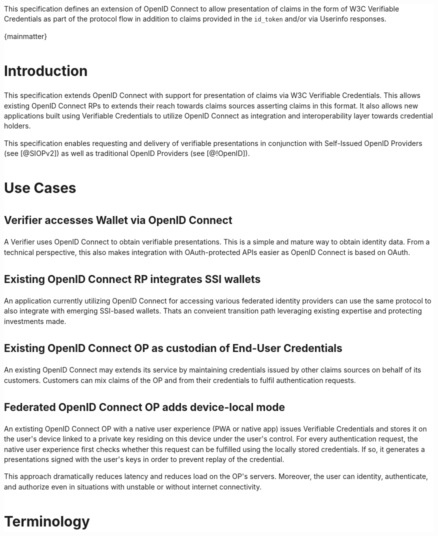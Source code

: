 This specification defines an extension of OpenID Connect to allow presentation of claims in the form of W3C Verifiable Credentials as part of the protocol flow in addition to claims provided in the `id_token` and/or via Userinfo responses.

{mainmatter}

# Introduction

This specification extends OpenID Connect with support for presentation of claims via W3C Verifiable Credentials. This allows existing OpenID Connect RPs to extends their reach towards claims sources asserting claims in this format. It also allows new applications built using Verifiable Credentials to utilize OpenID Connect as integration and interoperability layer towards credential holders. 

This specification enables requesting and delivery of verifiable presentations in conjunction with Self-Issued OpenID Providers (see [@SIOPv2]) as well as traditional OpenID  Providers (see [@!OpenID]).

# Use Cases

## Verifier accesses Wallet via OpenID Connect

A Verifier uses OpenID Connect to obtain verifiable presentations. This is a simple and mature way to obtain identity data. From a technical perspective, this also makes integration with OAuth-protected APIs easier as OpenID Connect is based on OAuth.  

## Existing OpenID Connect RP integrates SSI wallets

An application currently utilizing OpenID Connect for accessing various federated identity providers can use the same protocol to also integrate with emerging SSI-based wallets. Thats an conveient transition path leveraging existing expertise and protecting investments made.

## Existing OpenID Connect OP as custodian of End-User Credentials

An existing OpenID Connect may extends its service by maintaining credentials issued by other claims sources on behalf of its customers. Customers can mix claims of the OP and from their credentials to fulfil authentication requests. 

## Federated OpenID Connect OP adds device-local mode

An extisting OpenID Connect OP with a native user experience (PWA or native app) issues Verifiable Credentials and stores it on the user's device linked to a private key residing on this device under the user's control. For every authentication request, the native user experience first checks whether this request can be fulfilled using the locally stored credentials. If so, it generates a presentations signed with the user's keys in order to prevent replay of the credential. 

This approach dramatically reduces latency and reduces load on the OP's servers. Moreover, the user can identity, authenticate, and authorize even in situations with unstable or without internet connectivity. 
# Terminology
